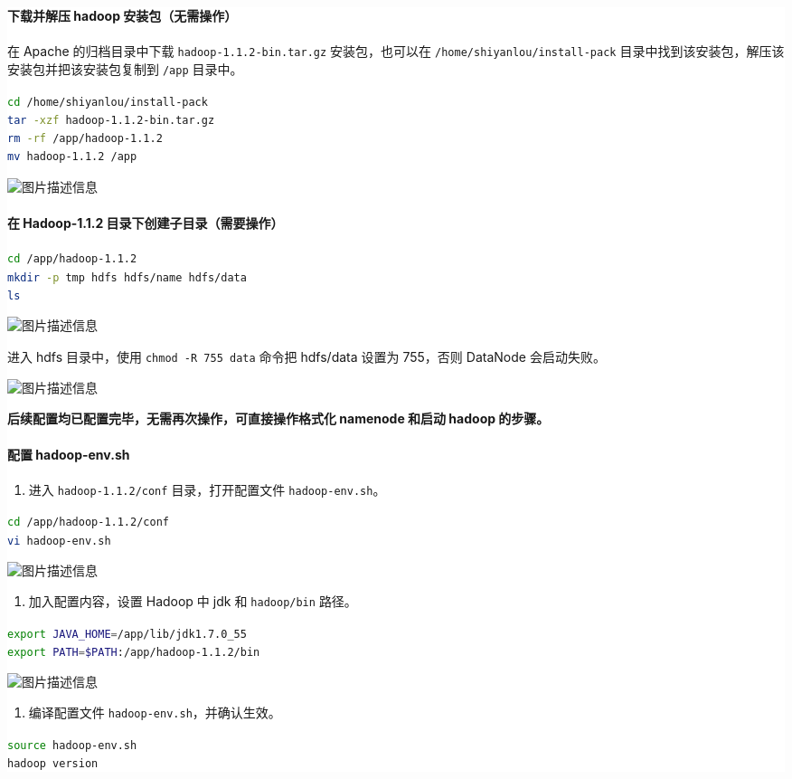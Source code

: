 #### 下载并解压 hadoop 安装包（无需操作）

在 Apache 的归档目录中下载 `hadoop-1.1.2-bin.tar.gz` 安装包，也可以在 `/home/shiyanlou/install-pack` 目录中找到该安装包，解压该安装包并把该安装包复制到 `/app` 目录中。

```bash
cd /home/shiyanlou/install-pack
tar -xzf hadoop-1.1.2-bin.tar.gz
rm -rf /app/hadoop-1.1.2
mv hadoop-1.1.2 /app
```

![图片描述信息](https://doc.shiyanlou.com/userid29778labid764time1433147689247)

#### 在 Hadoop-1.1.2 目录下创建子目录（需要操作）

```bash
cd /app/hadoop-1.1.2
mkdir -p tmp hdfs hdfs/name hdfs/data
ls
```

![图片描述信息](https://doc.shiyanlou.com/userid29778labid764time1433147658777)

进入 hdfs 目录中，使用 `chmod -R 755 data` 命令把 hdfs/data 设置为 755，否则 DataNode 会启动失败。

![图片描述信息](https://doc.shiyanlou.com/userid29778labid764time1433147759048)

**后续配置均已配置完毕，无需再次操作，可直接操作格式化 namenode 和启动 hadoop 的步骤。**

#### 配置 hadoop-env.sh

1. 进入 `hadoop-1.1.2/conf` 目录，打开配置文件 `hadoop-env.sh`。

```bash
cd /app/hadoop-1.1.2/conf
vi hadoop-env.sh
```

![图片描述信息](https://doc.shiyanlou.com/userid29778labid764time1433147774618)

1. 加入配置内容，设置 Hadoop 中 jdk 和 `hadoop/bin` 路径。

```bash
export JAVA_HOME=/app/lib/jdk1.7.0_55
export PATH=$PATH:/app/hadoop-1.1.2/bin
```

![图片描述信息](https://doc.shiyanlou.com/userid29778labid764time1433147786848)

1. 编译配置文件 `hadoop-env.sh`，并确认生效。

```bash
source hadoop-env.sh
hadoop version
```
